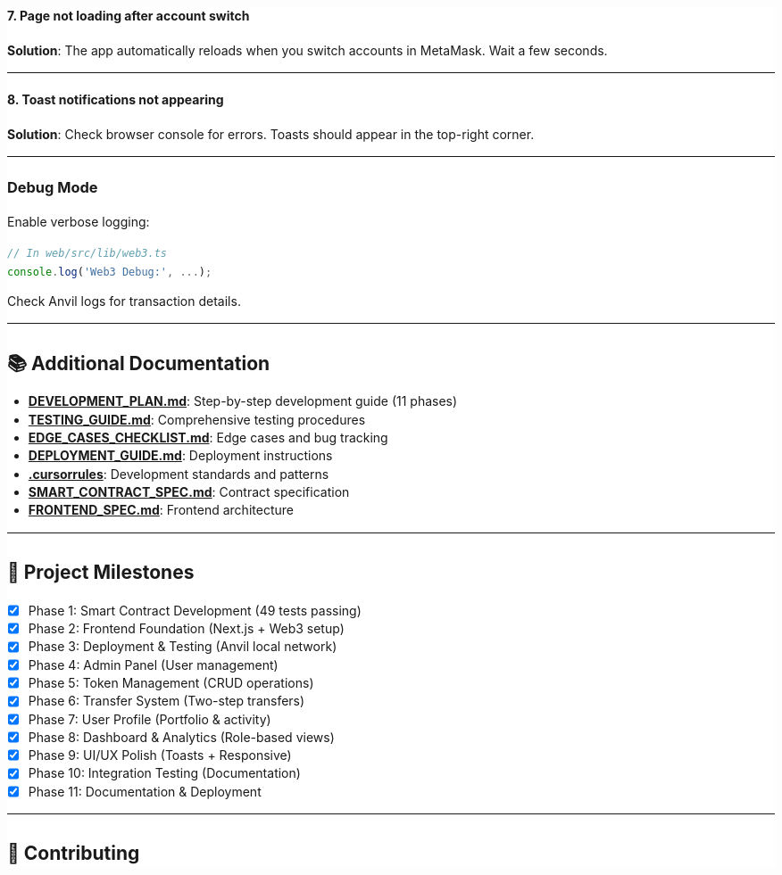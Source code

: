 
#### 7. Page not loading after account switch
**Solution**: The app automatically reloads when you switch accounts in MetaMask. Wait a few seconds.

---

#### 8. Toast notifications not appearing
**Solution**: Check browser console for errors. Toasts should appear in the top-right corner.

---

### Debug Mode

Enable verbose logging:

```typescript
// In web/src/lib/web3.ts
console.log('Web3 Debug:', ...);
```

Check Anvil logs for transaction details.

---

## 📚 Additional Documentation

- **[DEVELOPMENT_PLAN.md](./DEVELOPMENT_PLAN.md)**: Step-by-step development guide (11 phases)
- **[TESTING_GUIDE.md](./TESTING_GUIDE.md)**: Comprehensive testing procedures
- **[EDGE_CASES_CHECKLIST.md](./EDGE_CASES_CHECKLIST.md)**: Edge cases and bug tracking
- **[DEPLOYMENT_GUIDE.md](./DEPLOYMENT_GUIDE.md)**: Deployment instructions
- **[.cursorrules](./.cursorrules)**: Development standards and patterns
- **[SMART_CONTRACT_SPEC.md](./SMART_CONTRACT_SPEC.md)**: Contract specification
- **[FRONTEND_SPEC.md](./FRONTEND_SPEC.md)**: Frontend architecture

---

## 🎯 Project Milestones

- [x] Phase 1: Smart Contract Development (49 tests passing)
- [x] Phase 2: Frontend Foundation (Next.js + Web3 setup)
- [x] Phase 3: Deployment & Testing (Anvil local network)
- [x] Phase 4: Admin Panel (User management)
- [x] Phase 5: Token Management (CRUD operations)
- [x] Phase 6: Transfer System (Two-step transfers)
- [x] Phase 7: User Profile (Portfolio & activity)
- [x] Phase 8: Dashboard & Analytics (Role-based views)
- [x] Phase 9: UI/UX Polish (Toasts + Responsive)
- [x] Phase 10: Integration Testing (Documentation)
- [x] Phase 11: Documentation & Deployment

---

## 🤝 Contributing
